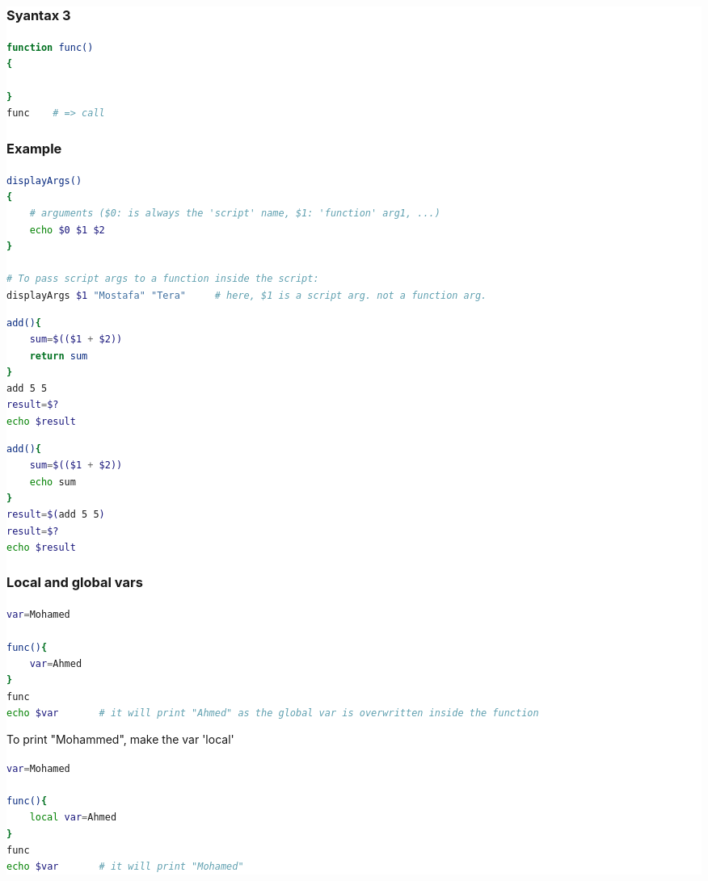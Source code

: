 ### Syantax 3

```bash
function func()
{

}
func    # => call
```

### Example

```bash
displayArgs()
{
    # arguments ($0: is always the 'script' name, $1: 'function' arg1, ...)
    echo $0 $1 $2                   
}

# To pass script args to a function inside the script:
displayArgs $1 "Mostafa" "Tera"     # here, $1 is a script arg. not a function arg.

```

```bash
add(){
    sum=$(($1 + $2))
    return sum
}
add 5 5
result=$?
echo $result
```

```bash
add(){
    sum=$(($1 + $2))
    echo sum
}
result=$(add 5 5)
result=$?
echo $result
```

### Local and global vars

```bash
var=Mohamed

func(){
    var=Ahmed
}
func
echo $var       # it will print "Ahmed" as the global var is overwritten inside the function
```

To print "Mohammed", make the var 'local'

```bash
var=Mohamed

func(){
    local var=Ahmed
}
func
echo $var       # it will print "Mohamed"
```
